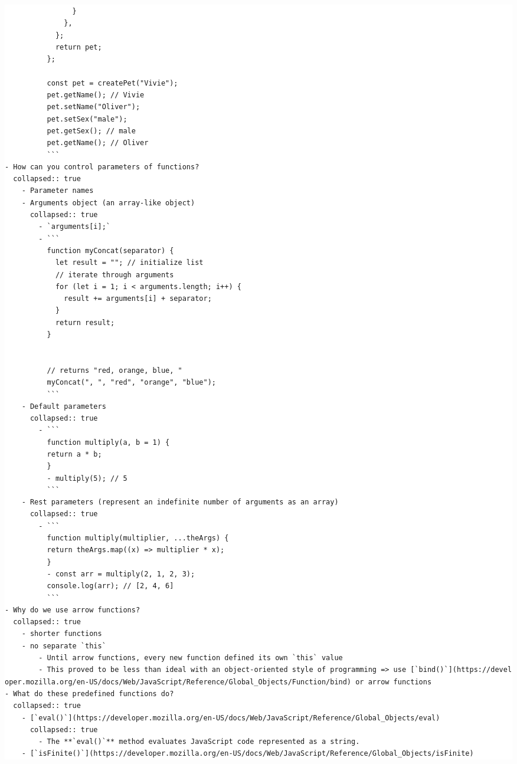 			        }
			      },
			    };
			    return pet;
			  };
			  
			  const pet = createPet("Vivie");
			  pet.getName(); // Vivie
			  pet.setName("Oliver");
			  pet.setSex("male");
			  pet.getSex(); // male
			  pet.getName(); // Oliver
			  ```
	- How can you control parameters of functions?
	  collapsed:: true
		- Parameter names
		- Arguments object (an array-like object)
		  collapsed:: true
			- `arguments[i];`
			- ```
			  function myConcat(separator) {
			    let result = ""; // initialize list
			    // iterate through arguments
			    for (let i = 1; i < arguments.length; i++) {
			      result += arguments[i] + separator;
			    }
			    return result;
			  }
			  
			  
			  // returns "red, orange, blue, "
			  myConcat(", ", "red", "orange", "blue");
			  ```
		- Default parameters
		  collapsed:: true
			- ```
			  function multiply(a, b = 1) {
			  return a * b;
			  }
			  - multiply(5); // 5
			  ```
		- Rest parameters (represent an indefinite number of arguments as an array)
		  collapsed:: true
			- ```
			  function multiply(multiplier, ...theArgs) {
			  return theArgs.map((x) => multiplier * x);
			  }
			  - const arr = multiply(2, 1, 2, 3);
			  console.log(arr); // [2, 4, 6]
			  ```
	- Why do we use arrow functions?
	  collapsed:: true
		- shorter functions
		- no separate `this`
			- Until arrow functions, every new function defined its own `this` value
			- This proved to be less than ideal with an object-oriented style of programming => use [`bind()`](https://developer.mozilla.org/en-US/docs/Web/JavaScript/Reference/Global_Objects/Function/bind) or arrow functions
	- What do these predefined functions do?
	  collapsed:: true
		- [`eval()`](https://developer.mozilla.org/en-US/docs/Web/JavaScript/Reference/Global_Objects/eval)
		  collapsed:: true
			- The **`eval()`** method evaluates JavaScript code represented as a string.
		- [`isFinite()`](https://developer.mozilla.org/en-US/docs/Web/JavaScript/Reference/Global_Objects/isFinite)